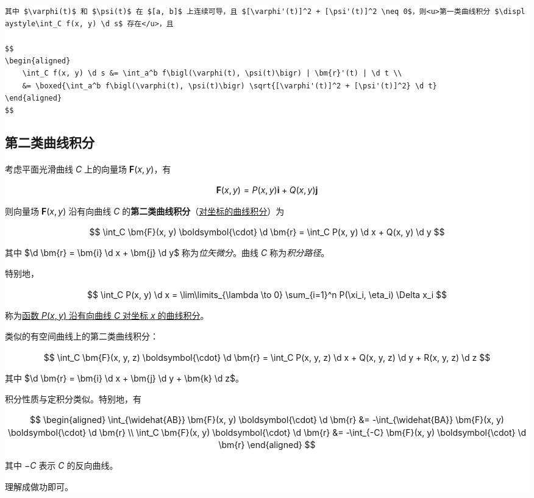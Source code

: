     其中 $\varphi(t)$ 和 $\psi(t)$ 在 $[a, b]$ 上连续可导，且 $[\varphi'(t)]^2 + [\psi'(t)]^2 \neq 0$，则<u>第一类曲线积分 $\displaystyle\int_C f(x, y) \d s$ 存在</u>，且

    $$
    \begin{aligned}
        \int_C f(x, y) \d s &= \int_a^b f\bigl(\varphi(t), \psi(t)\bigr) | \bm{r}'(t) | \d t \\
        &= \boxed{\int_a^b f\bigl(\varphi(t), \psi(t)\bigr) \sqrt{[\varphi'(t)]^2 + [\psi'(t)]^2} \d t}
    \end{aligned}
    $$

## 第二类曲线积分

考虑平面光滑曲线 $C$ 上的向量场 $\bm{F}(x, y)$，有

$$
\bm{F}(x, y) = P(x, y) \bm{i} + Q(x, y) \bm{j}
$$

则向量场 $\bm{F}(x, y)$ 沿有向曲线 $C$ 的**第二类曲线积分**（<u>对坐标的曲线积分</u>）为

$$
\int_C \bm{F}(x, y) \boldsymbol{\cdot} \d \bm{r} = \int_C P(x, y) \d x + Q(x, y) \d y
$$

其中 $\d \bm{r} = \bm{i} \d x + \bm{j} \d y$ 称为*位矢微分*。曲线 $C$ 称为*积分路径*。

特别地，

$$
\int_C P(x, y) \d x = \lim\limits_{\lambda \to 0} \sum_{i=1}^n P(\xi_i, \eta_i) \Delta x_i
$$

称为<u>函数 $P(x, y)$ 沿有向曲线 $C$ 对坐标 $x$ 的曲线积分</u>。

类似的有空间曲线上的第二类曲线积分：

$$
\int_C \bm{F}(x, y, z) \boldsymbol{\cdot} \d \bm{r} = \int_C P(x, y, z) \d x + Q(x, y, z) \d y + R(x, y, z) \d z
$$

其中 $\d \bm{r} = \bm{i} \d x + \bm{j} \d y + \bm{k} \d z$。

积分性质与定积分类似。特别地，有

$$
\begin{aligned}
    \int_{\widehat{AB}} \bm{F}(x, y) \boldsymbol{\cdot} \d \bm{r} &= -\int_{\widehat{BA}} \bm{F}(x, y) \boldsymbol{\cdot} \d \bm{r} \\
    \int_C \bm{F}(x, y) \boldsymbol{\cdot} \d \bm{r} &= -\int_{-C} \bm{F}(x, y) \boldsymbol{\cdot} \d \bm{r}
\end{aligned}
$$

其中 $-C$ 表示 $C$ 的反向曲线。

理解成做功即可。


[^2]: $L_1 - L_2 = L_1 + L_2^{-}$